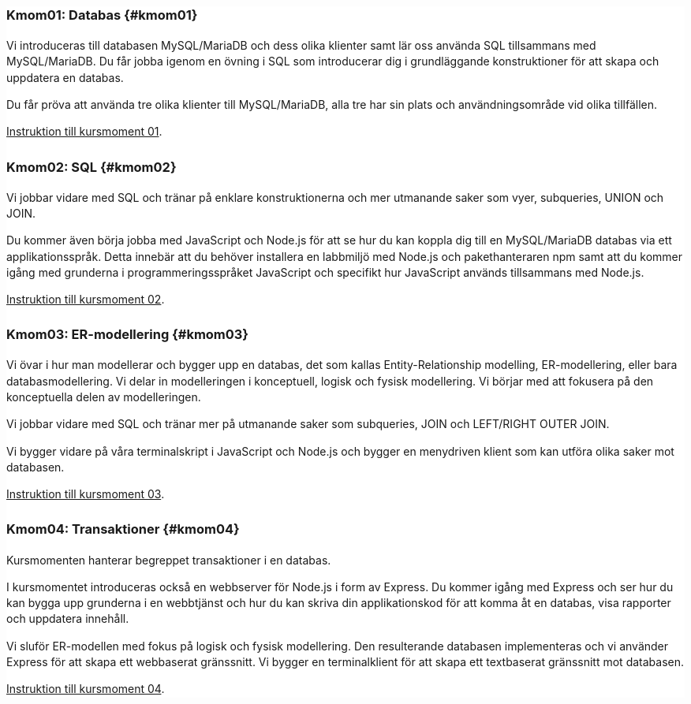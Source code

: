 
### Kmom01: Databas {#kmom01}

Vi introduceras till databasen MySQL/MariaDB och dess olika klienter samt lär oss använda SQL tillsammans med MySQL/MariaDB. Du får jobba igenom en övning i SQL som introducerar dig i grundläggande konstruktioner för att skapa och uppdatera en databas.

Du får pröva att använda tre olika klienter till MySQL/MariaDB, alla tre har sin plats och användningsområde vid olika tillfällen.

[Instruktion till kursmoment 01](./kmom01).



### Kmom02: SQL {#kmom02}

Vi jobbar vidare med SQL och tränar på enklare konstruktionerna och mer utmanande saker som vyer, subqueries, UNION och JOIN.

Du kommer även börja jobba med JavaScript och Node.js för att se hur du kan koppla dig till en MySQL/MariaDB databas via ett applikationsspråk. Detta innebär att du behöver installera en labbmiljö med Node.js och pakethanteraren npm samt att du kommer igång med grunderna i programmeringsspråket JavaScript och specifikt hur JavaScript används tillsammans med Node.js.

[Instruktion till kursmoment 02](./kmom02).



### Kmom03: ER-modellering {#kmom03}

Vi övar i hur man modellerar och bygger upp en databas, det som kallas Entity-Relationship modelling, ER-modellering, eller bara databasmodellering. Vi delar in modelleringen i konceptuell, logisk och fysisk modellering. Vi börjar med att fokusera på den konceptuella delen av modelleringen.

Vi jobbar vidare med SQL och tränar mer på utmanande saker som subqueries, JOIN och LEFT/RIGHT OUTER JOIN.

Vi bygger vidare på våra terminalskript i JavaScript och Node.js och bygger en menydriven klient som kan utföra olika saker mot databasen.

[Instruktion till kursmoment 03](./kmom03).



### Kmom04: Transaktioner {#kmom04}

Kursmomenten hanterar begreppet transaktioner i en databas.

I kursmomentet introduceras också en webbserver för Node.js i form av Express. Du kommer igång med Express och ser hur du kan bygga upp grunderna i en webbtjänst och hur du kan skriva din applikationskod för att komma åt en databas, visa rapporter och uppdatera innehåll.

Vi sluför ER-modellen med fokus på logisk och fysisk modellering. Den resulterande databasen implementeras och vi använder Express för att skapa ett webbaserat gränssnitt. Vi bygger en terminalklient för att skapa ett textbaserat gränssnitt mot databasen.

[Instruktion till kursmoment 04](./kmom04).


